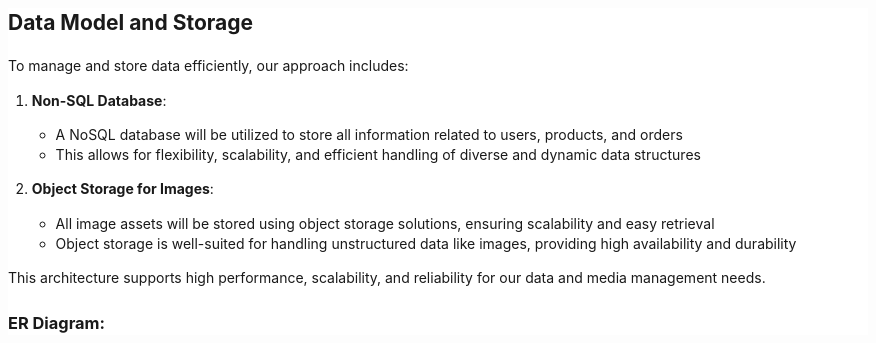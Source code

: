 ## Data Model and Storage

To manage and store data efficiently, our approach includes:

1. **Non-SQL Database**:

   - A NoSQL database will be utilized to store all information related to users, products, and orders
   - This allows for flexibility, scalability, and efficient handling of diverse and dynamic data structures

2. **Object Storage for Images**:
   - All image assets will be stored using object storage solutions, ensuring scalability and easy retrieval
   - Object storage is well-suited for handling unstructured data like images, providing high availability and durability

This architecture supports high performance, scalability, and reliability for our data and media management needs.

### ER Diagram:

